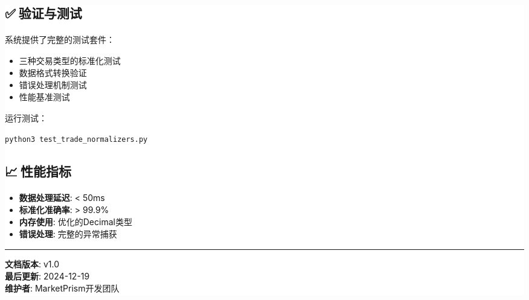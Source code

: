 ## ✅ **验证与测试**

系统提供了完整的测试套件：
- 三种交易类型的标准化测试
- 数据格式转换验证
- 错误处理机制测试
- 性能基准测试

运行测试：
```bash
python3 test_trade_normalizers.py
```

## 📈 **性能指标**

- **数据处理延迟**: < 50ms
- **标准化准确率**: > 99.9%
- **内存使用**: 优化的Decimal类型
- **错误处理**: 完整的异常捕获

---

**文档版本**: v1.0  
**最后更新**: 2024-12-19  
**维护者**: MarketPrism开发团队
